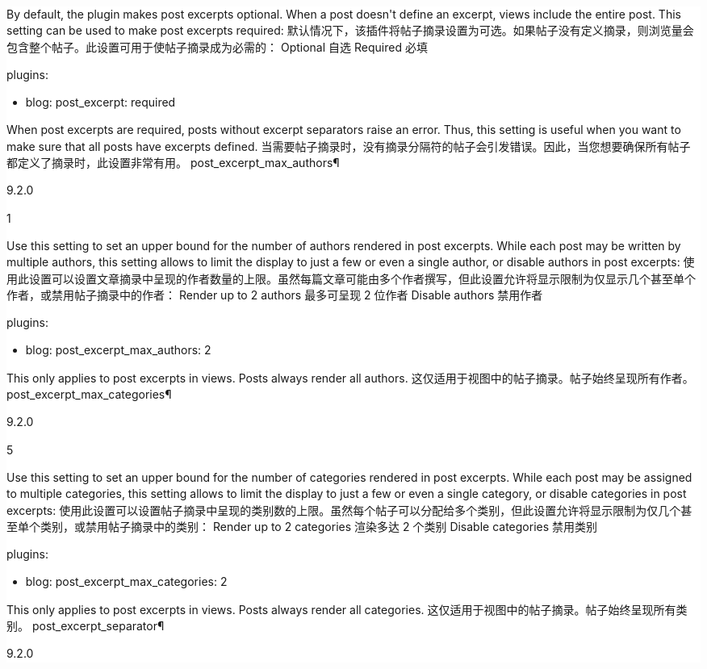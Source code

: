 By default, the plugin makes post excerpts optional. When a post doesn't define an excerpt, views include the entire post. This setting can be used to make post excerpts required:
默认情况下，该插件将帖子摘录设置为可选。如果帖子没有定义摘录，则浏览量会包含整个帖子。此设置可用于使帖子摘录成为必需的：
Optional 自选
Required 必填

plugins:
  - blog:
      post_excerpt: required

When post excerpts are required, posts without excerpt separators raise an error. Thus, this setting is useful when you want to make sure that all posts have excerpts defined.
当需要帖子摘录时，没有摘录分隔符的帖子会引发错误。因此，当您想要确保所有帖子都定义了摘录时，此设置非常有用。
post_excerpt_max_authors¶

9.2.0

1

Use this setting to set an upper bound for the number of authors rendered in post excerpts. While each post may be written by multiple authors, this setting allows to limit the display to just a few or even a single author, or disable authors in post excerpts:
使用此设置可以设置文章摘录中呈现的作者数量的上限。虽然每篇文章可能由多个作者撰写，但此设置允许将显示限制为仅显示几个甚至单个作者，或禁用帖子摘录中的作者：
Render up to 2 authors
最多可呈现 2 位作者
Disable authors 禁用作者

plugins:
  - blog:
      post_excerpt_max_authors: 2

This only applies to post excerpts in views. Posts always render all authors.
这仅适用于视图中的帖子摘录。帖子始终呈现所有作者。
post_excerpt_max_categories¶

9.2.0

5

Use this setting to set an upper bound for the number of categories rendered in post excerpts. While each post may be assigned to multiple categories, this setting allows to limit the display to just a few or even a single category, or disable categories in post excerpts:
使用此设置可以设置帖子摘录中呈现的类别数的上限。虽然每个帖子可以分配给多个类别，但此设置允许将显示限制为仅几个甚至单个类别，或禁用帖子摘录中的类别：
Render up to 2 categories
渲染多达 2 个类别
Disable categories 禁用类别

plugins:
  - blog:
      post_excerpt_max_categories: 2

This only applies to post excerpts in views. Posts always render all categories.
这仅适用于视图中的帖子摘录。帖子始终呈现所有类别。
post_excerpt_separator¶

9.2.0
